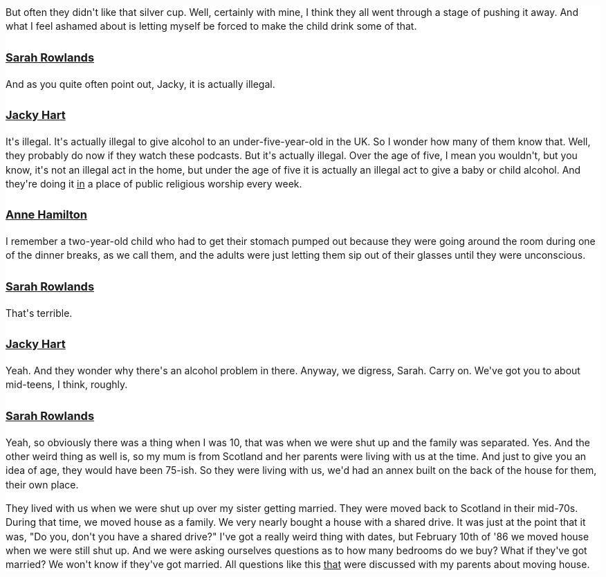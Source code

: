 But often they didn't like that silver cup. Well, certainly with mine, I think they all went through a stage of pushing it away. And what I feel ashamed about is letting myself be forced to make the child drink some of that.

### [**Sarah Rowlands**](https://www.youtube.com/watch?v=MSrrj7-u30o&t=1546s)

And as you quite often point out, Jacky, it is actually illegal.

### [**Jacky Hart**](https://www.youtube.com/watch?v=MSrrj7-u30o&t=1549s)

It's illegal. It's actually illegal to give alcohol to an under-five-year-old in the UK. So I wonder how many of them know that. Well, they probably do now if they watch these podcasts. But it's actually illegal. Over the age of five, I mean you wouldn't, but you know, it's not an illegal act in the home, but under the age of five it is actually an illegal act to give a baby or child alcohol. And they're doing it [in](https://www.youtube.com/watch?v=MSrrj7-u30o&t=1579s) a place of public religious worship every week.

### [**Anne Hamilton**](https://www.youtube.com/watch?v=MSrrj7-u30o&t=1584s)

I remember a two-year-old child who had to get their stomach pumped out because they were going around the room during one of the dinner breaks, as we call them, and the adults were just letting them sip out of their glasses until they were unconscious.

### [**Sarah Rowlands**](https://www.youtube.com/watch?v=MSrrj7-u30o&t=1608s)

That's terrible.

### [**Jacky Hart**](https://www.youtube.com/watch?v=MSrrj7-u30o&t=1613s)

Yeah. And they wonder why there's an alcohol problem in there. Anyway, we digress, Sarah. Carry on. We've got you to about mid-teens, I think, roughly.

### [**Sarah Rowlands**](https://www.youtube.com/watch?v=MSrrj7-u30o&t=1629s)

Yeah, so obviously there was a thing when I was 10, that was when we were shut up and the family was separated. Yes. And the other weird thing as well is, so my mum is from Scotland and her parents were living with us at the time. And just to give you an idea of age, they would have been 75-ish. So they were living with us, we'd had an annex built on the back of the house for them, their own place.

They lived with us when we were shut up over my sister getting married. They were moved back to Scotland in their mid-70s. During that time, we moved house as a family. We very nearly bought a house with a shared drive. It was just at the point that it was, "Do you, don't you have a shared drive?" I've got a really weird thing with dates, but February 10th of '86 we moved house when we were still shut up. And we were asking ourselves questions as to how many bedrooms do we buy? What if they've got married? We won't know if they've got married. All questions like this [that](https://www.youtube.com/watch?v=MSrrj7-u30o&t=1718s) were discussed with my parents about moving house.
